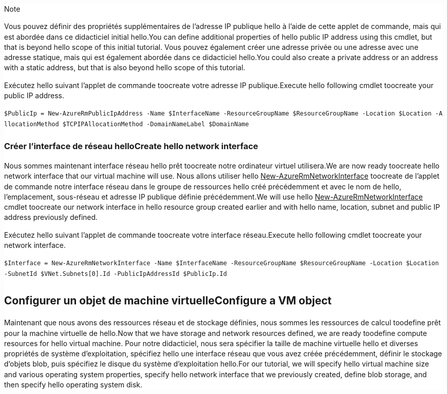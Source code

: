 > [!NOTE]
> <span data-ttu-id="6bd0c-179">Vous pouvez définir des propriétés supplémentaires de l’adresse IP publique hello à l’aide de cette applet de commande, mais qui est abordée dans ce didacticiel initial hello.</span><span class="sxs-lookup"><span data-stu-id="6bd0c-179">You can define additional properties of hello public IP address using this cmdlet, but that is beyond hello scope of this initial tutorial.</span></span> <span data-ttu-id="6bd0c-180">Vous pouvez également créer une adresse privée ou une adresse avec une adresse statique, mais qui est également abordée dans ce didacticiel hello.</span><span class="sxs-lookup"><span data-stu-id="6bd0c-180">You could also create a private address or an address with a static address, but that is also beyond hello scope of this tutorial.</span></span>
>
>

<span data-ttu-id="6bd0c-181">Exécutez hello suivant l’applet de commande toocreate votre adresse IP publique.</span><span class="sxs-lookup"><span data-stu-id="6bd0c-181">Execute hello following cmdlet toocreate your public IP address.</span></span>

    $PublicIp = New-AzureRmPublicIpAddress -Name $InterfaceName -ResourceGroupName $ResourceGroupName -Location $Location -AllocationMethod $TCPIPAllocationMethod -DomainNameLabel $DomainName

### <a name="create-hello-network-interface"></a><span data-ttu-id="6bd0c-182">Créer l’interface de réseau hello</span><span class="sxs-lookup"><span data-stu-id="6bd0c-182">Create hello network interface</span></span>
<span data-ttu-id="6bd0c-183">Nous sommes maintenant interface réseau hello prêt toocreate notre ordinateur virtuel utilisera.</span><span class="sxs-lookup"><span data-stu-id="6bd0c-183">We are now ready toocreate hello network interface that our virtual machine will use.</span></span> <span data-ttu-id="6bd0c-184">Nous allons utiliser hello [New-AzureRmNetworkInterface](/powershell/module/azurerm.network/new-azurermnetworkinterface) toocreate de l’applet de commande notre interface réseau dans le groupe de ressources hello créé précédemment et avec le nom de hello, l’emplacement, sous-réseau et adresse IP publique définie précédemment.</span><span class="sxs-lookup"><span data-stu-id="6bd0c-184">We will use hello [New-AzureRmNetworkInterface](/powershell/module/azurerm.network/new-azurermnetworkinterface) cmdlet toocreate our network interface in hello resource group created earlier and with hello name, location, subnet and public IP address previously defined.</span></span>

<span data-ttu-id="6bd0c-185">Exécutez hello suivant l’applet de commande toocreate votre interface réseau.</span><span class="sxs-lookup"><span data-stu-id="6bd0c-185">Execute hello following cmdlet toocreate your network interface.</span></span>

    $Interface = New-AzureRmNetworkInterface -Name $InterfaceName -ResourceGroupName $ResourceGroupName -Location $Location -SubnetId $VNet.Subnets[0].Id -PublicIpAddressId $PublicIp.Id

## <a name="configure-a-vm-object"></a><span data-ttu-id="6bd0c-186">Configurer un objet de machine virtuelle</span><span class="sxs-lookup"><span data-stu-id="6bd0c-186">Configure a VM object</span></span>
<span data-ttu-id="6bd0c-187">Maintenant que nous avons des ressources réseau et de stockage définies, nous sommes les ressources de calcul toodefine prêt pour la machine virtuelle de hello.</span><span class="sxs-lookup"><span data-stu-id="6bd0c-187">Now that we have storage and network resources defined, we are ready toodefine compute resources for hello virtual machine.</span></span> <span data-ttu-id="6bd0c-188">Pour notre didacticiel, nous sera spécifier la taille de machine virtuelle hello et diverses propriétés de système d’exploitation, spécifiez hello une interface réseau que vous avez créée précédemment, définir le stockage d’objets blob, puis spécifiez le disque du système d’exploitation hello.</span><span class="sxs-lookup"><span data-stu-id="6bd0c-188">For our tutorial, we will specify hello virtual machine size and various operating system properties, specify hello network interface that we previously created, define blob storage, and then specify hello operating system disk.</span></span>
